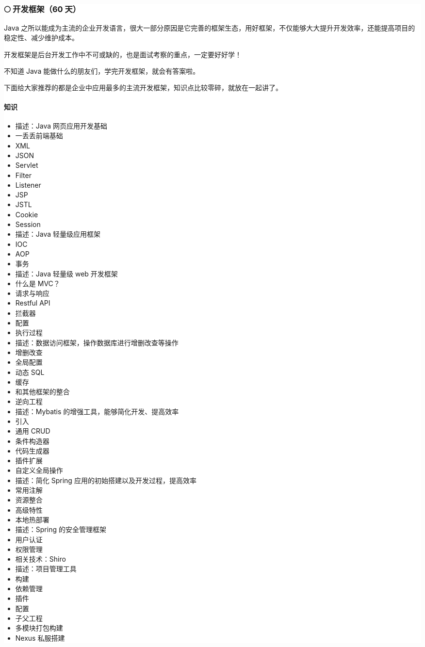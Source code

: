 ### 🌕 开发框架（60 天）

Java 之所以能成为主流的企业开发语言，很大一部分原因是它完善的框架生态，用好框架，不仅能够大大提升开发效率，还能提高项目的稳定性、减少维护成本。

开发框架是后台开发工作中不可或缺的，也是面试考察的重点，一定要好好学！

不知道 Java 能做什么的朋友们，学完开发框架，就会有答案啦。

下面给大家推荐的都是企业中应用最多的主流开发框架，知识点比较零碎，就放在一起讲了。

#### 知识

- 描述：Java 网页应用开发基础
- 一丢丢前端基础
- XML
- JSON
- Servlet
- Filter
- Listener
- JSP
- JSTL
- Cookie
- Session
- 描述：Java 轻量级应用框架
- IOC
- AOP
- 事务
- 描述：Java 轻量级 web 开发框架
- 什么是 MVC？
- 请求与响应
- Restful API
- 拦截器
- 配置
- 执行过程
- 描述：数据访问框架，操作数据库进行增删改查等操作
- 增删改查
- 全局配置
- 动态 SQL
- 缓存
- 和其他框架的整合
- 逆向工程
- 描述：Mybatis 的增强工具，能够简化开发、提高效率
- 引入
- 通用 CRUD
- 条件构造器
- 代码生成器
- 插件扩展
- 自定义全局操作
- 描述：简化 Spring 应用的初始搭建以及开发过程，提高效率
- 常用注解
- 资源整合
- 高级特性
- 本地热部署
- 描述：Spring 的安全管理框架
- 用户认证
- 权限管理
- 相关技术：Shiro
- 描述：项目管理工具
- 构建
- 依赖管理
- 插件
- 配置
- 子父工程
- 多模块打包构建
- Nexus 私服搭建
